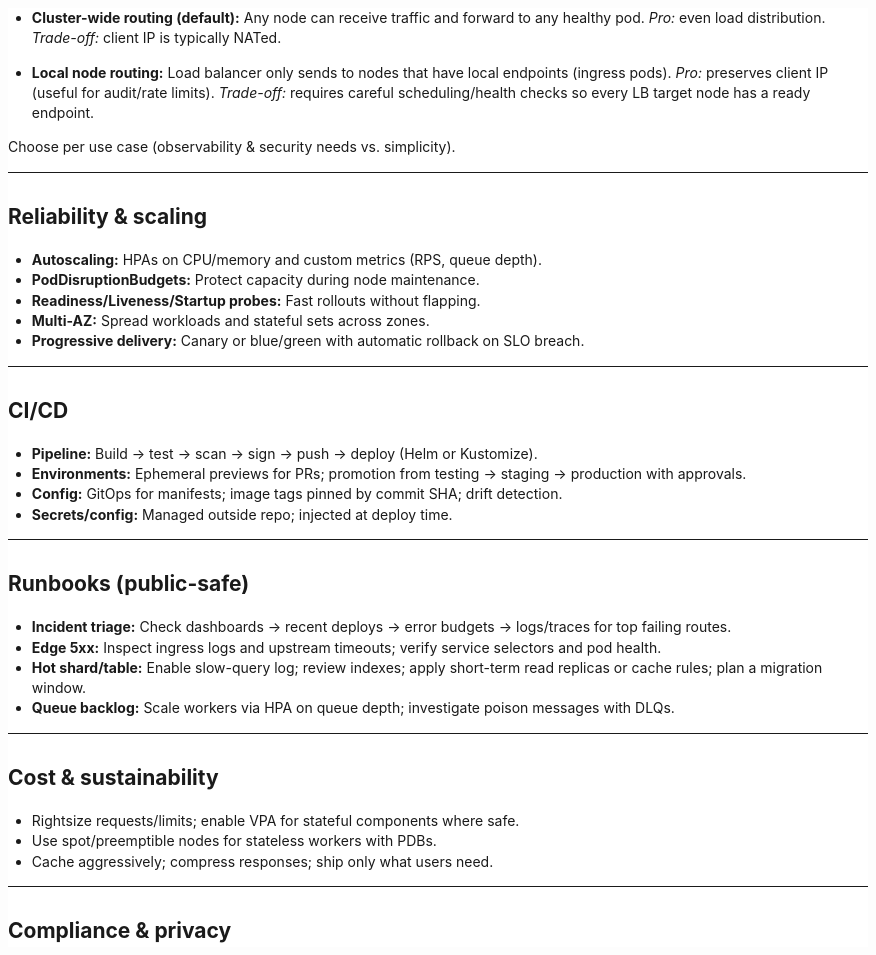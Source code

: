 - **Cluster-wide routing (default):** Any node can receive traffic and forward to any healthy pod.
  _Pro:_ even load distribution. _Trade-off:_ client IP is typically NATed.

- **Local node routing:** Load balancer only sends to nodes that have local endpoints (ingress pods).
  _Pro:_ preserves client IP (useful for audit/rate limits). _Trade-off:_ requires careful scheduling/health checks so every LB target node has a ready endpoint.

Choose per use case (observability & security needs vs. simplicity).

---

## Reliability & scaling

- **Autoscaling:** HPAs on CPU/memory and custom metrics (RPS, queue depth).
- **PodDisruptionBudgets:** Protect capacity during node maintenance.
- **Readiness/Liveness/Startup probes:** Fast rollouts without flapping.
- **Multi-AZ:** Spread workloads and stateful sets across zones.
- **Progressive delivery:** Canary or blue/green with automatic rollback on SLO breach.

---

## CI/CD

- **Pipeline:** Build → test → scan → sign → push → deploy (Helm or Kustomize).
- **Environments:** Ephemeral previews for PRs; promotion from testing → staging → production with approvals.
- **Config:** GitOps for manifests; image tags pinned by commit SHA; drift detection.
- **Secrets/config:** Managed outside repo; injected at deploy time.

---

## Runbooks (public-safe)

- **Incident triage:** Check dashboards → recent deploys → error budgets → logs/traces for top failing routes.
- **Edge 5xx:** Inspect ingress logs and upstream timeouts; verify service selectors and pod health.
- **Hot shard/table:** Enable slow-query log; review indexes; apply short-term read replicas or cache rules; plan a migration window.
- **Queue backlog:** Scale workers via HPA on queue depth; investigate poison messages with DLQs.

---

## Cost & sustainability

- Rightsize requests/limits; enable VPA for stateful components where safe.
- Use spot/preemptible nodes for stateless workers with PDBs.
- Cache aggressively; compress responses; ship only what users need.

---

## Compliance & privacy
